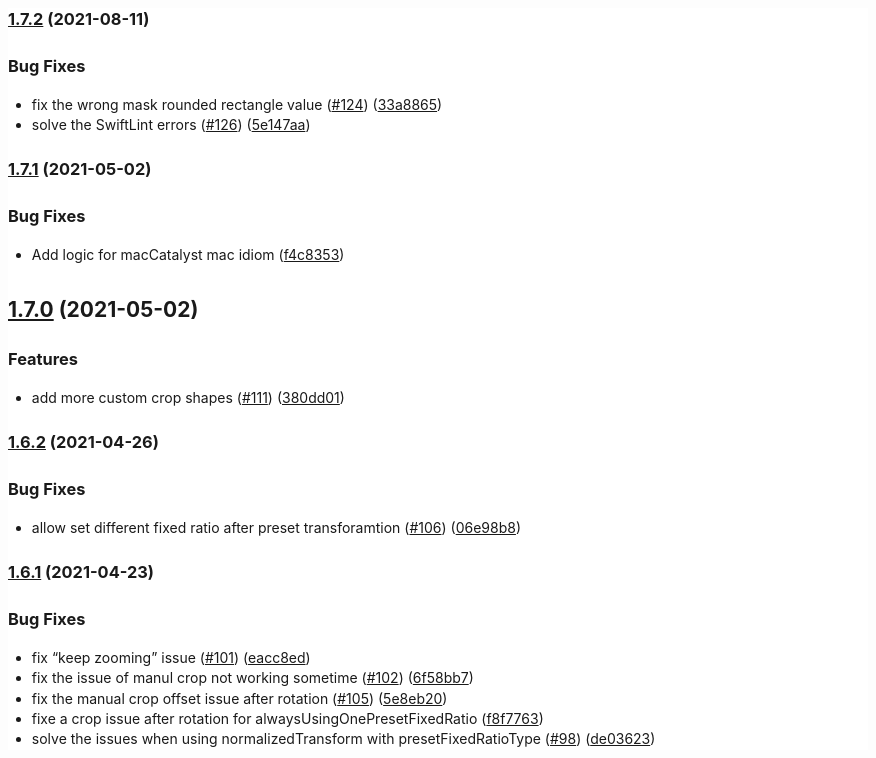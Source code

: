 ### [1.7.2](https://www.github.com/guoyingtao/Mantis/compare/v1.7.1...v1.7.2) (2021-08-11)


### Bug Fixes

* fix the wrong mask rounded rectangle value ([#124](https://www.github.com/guoyingtao/Mantis/issues/124)) ([33a8865](https://www.github.com/guoyingtao/Mantis/commit/33a8865f61f2f0dc0811ebd508ef23791ad91693))
* solve the SwiftLint errors ([#126](https://www.github.com/guoyingtao/Mantis/issues/126)) ([5e147aa](https://www.github.com/guoyingtao/Mantis/commit/5e147aa19785b57a6e5af89d098c30e39438ea51))

### [1.7.1](https://www.github.com/guoyingtao/Mantis/compare/v1.7.0...v1.7.1) (2021-05-02)


### Bug Fixes

* Add logic for macCatalyst mac idiom ([f4c8353](https://www.github.com/guoyingtao/Mantis/commit/f4c83537aac427e27b453dbe584cc0f33173007d))

## [1.7.0](https://www.github.com/guoyingtao/Mantis/compare/v1.6.2...v1.7.0) (2021-05-02)


### Features

* add more custom crop shapes ([#111](https://www.github.com/guoyingtao/Mantis/issues/111)) ([380dd01](https://www.github.com/guoyingtao/Mantis/commit/380dd01dbf1a691799bd5a0bacc56151b91022b4))

### [1.6.2](https://www.github.com/guoyingtao/Mantis/compare/v1.6.1...v1.6.2) (2021-04-26)


### Bug Fixes

* allow set different fixed ratio after preset transforamtion ([#106](https://www.github.com/guoyingtao/Mantis/issues/106)) ([06e98b8](https://www.github.com/guoyingtao/Mantis/commit/06e98b8f37924c29bdc6072d7d5c3eeeba74eecb))

### [1.6.1](https://www.github.com/guoyingtao/Mantis/compare/v1.6.0...v1.6.1) (2021-04-23)


### Bug Fixes

* fix “keep zooming” issue ([#101](https://www.github.com/guoyingtao/Mantis/issues/101)) ([eacc8ed](https://www.github.com/guoyingtao/Mantis/commit/eacc8edda535a8bbf7736f729a3e4cd32bd785e1))
* fix the issue of manul crop not working sometime ([#102](https://www.github.com/guoyingtao/Mantis/issues/102)) ([6f58bb7](https://www.github.com/guoyingtao/Mantis/commit/6f58bb74b8be02b2b921ba665fa9e9e5e45e2e64))
* fix the manual crop offset issue after rotation ([#105](https://www.github.com/guoyingtao/Mantis/issues/105)) ([5e8eb20](https://www.github.com/guoyingtao/Mantis/commit/5e8eb20b00e7158987aab60c8e21a50cd83d22ef))
* fixe a crop issue after rotation for alwaysUsingOnePresetFixedRatio ([f8f7763](https://www.github.com/guoyingtao/Mantis/commit/f8f7763dd7bc2771d2517182c679777dda9f0d3a))
* solve the issues when using normalizedTransform with presetFixedRatioType ([#98](https://www.github.com/guoyingtao/Mantis/issues/98)) ([de03623](https://www.github.com/guoyingtao/Mantis/commit/de03623abf7f12bc7f3f65a2f69f8c9e328b4484))
